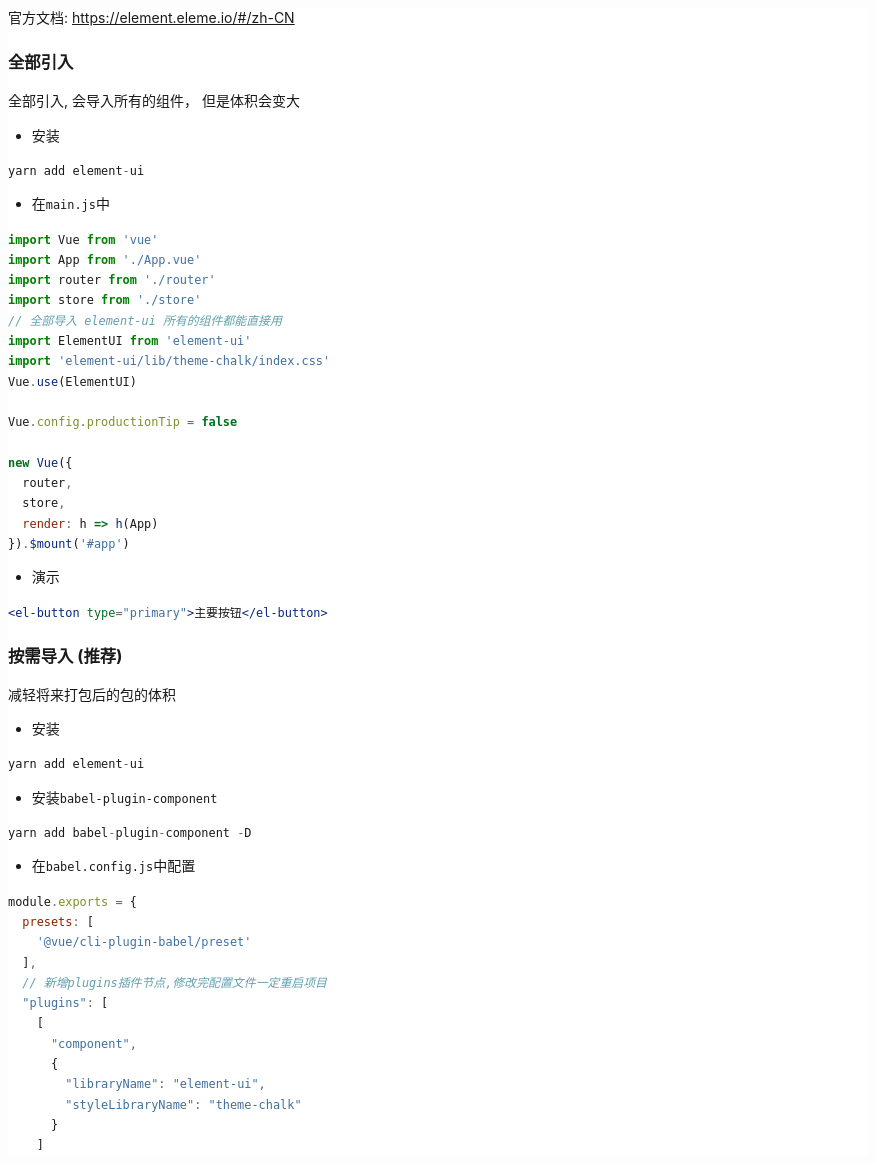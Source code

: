 官方文档: https://element.eleme.io/#/zh-CN

### 全部引入

全部引入,  会导入所有的组件， 但是体积会变大

- 安装

```jsx
yarn add element-ui
```

- 在`main.js`中

```jsx
import Vue from 'vue'
import App from './App.vue'
import router from './router'
import store from './store'
// 全部导入 element-ui 所有的组件都能直接用
import ElementUI from 'element-ui'
import 'element-ui/lib/theme-chalk/index.css'
Vue.use(ElementUI)

Vue.config.productionTip = false

new Vue({
  router,
  store,
  render: h => h(App)
}).$mount('#app')

```

- 演示

```jsx
<el-button type="primary">主要按钮</el-button>
```

### 按需导入 (推荐)  

减轻将来打包后的包的体积

+ 安装

```jsx
yarn add element-ui
```

- 安装`babel-plugin-component`

```jsx
yarn add babel-plugin-component -D
```

- 在` babel.config.js `中配置

```jsx
module.exports = {
  presets: [
    '@vue/cli-plugin-babel/preset'
  ],
  // 新增plugins插件节点,修改完配置文件一定重启项目
  "plugins": [
    [
      "component",
      {
        "libraryName": "element-ui",
        "styleLibraryName": "theme-chalk"
      }
    ]
```